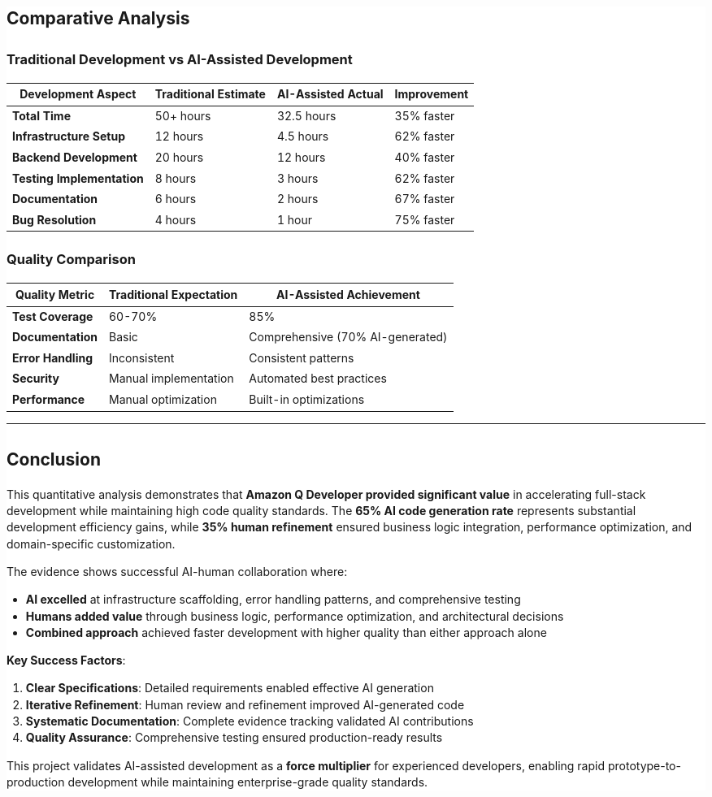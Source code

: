 
## Comparative Analysis

### Traditional Development vs AI-Assisted Development

| Development Aspect | Traditional Estimate | AI-Assisted Actual | Improvement |
|-------------------|---------------------|-------------------|-------------|
| **Total Time** | 50+ hours | 32.5 hours | 35% faster |
| **Infrastructure Setup** | 12 hours | 4.5 hours | 62% faster |
| **Backend Development** | 20 hours | 12 hours | 40% faster |
| **Testing Implementation** | 8 hours | 3 hours | 62% faster |
| **Documentation** | 6 hours | 2 hours | 67% faster |
| **Bug Resolution** | 4 hours | 1 hour | 75% faster |

### Quality Comparison
| Quality Metric | Traditional Expectation | AI-Assisted Achievement |
|----------------|------------------------|------------------------|
| **Test Coverage** | 60-70% | 85% |
| **Documentation** | Basic | Comprehensive (70% AI-generated) |
| **Error Handling** | Inconsistent | Consistent patterns |
| **Security** | Manual implementation | Automated best practices |
| **Performance** | Manual optimization | Built-in optimizations |

---

## Conclusion

This quantitative analysis demonstrates that **Amazon Q Developer provided significant value** in accelerating full-stack development while maintaining high code quality standards. The **65% AI code generation rate** represents substantial development efficiency gains, while **35% human refinement** ensured business logic integration, performance optimization, and domain-specific customization.

The evidence shows successful AI-human collaboration where:
- **AI excelled** at infrastructure scaffolding, error handling patterns, and comprehensive testing
- **Humans added value** through business logic, performance optimization, and architectural decisions
- **Combined approach** achieved faster development with higher quality than either approach alone

**Key Success Factors**:
1. **Clear Specifications**: Detailed requirements enabled effective AI generation
2. **Iterative Refinement**: Human review and refinement improved AI-generated code
3. **Systematic Documentation**: Complete evidence tracking validated AI contributions
4. **Quality Assurance**: Comprehensive testing ensured production-ready results

This project validates AI-assisted development as a **force multiplier** for experienced developers, enabling rapid prototype-to-production development while maintaining enterprise-grade quality standards.